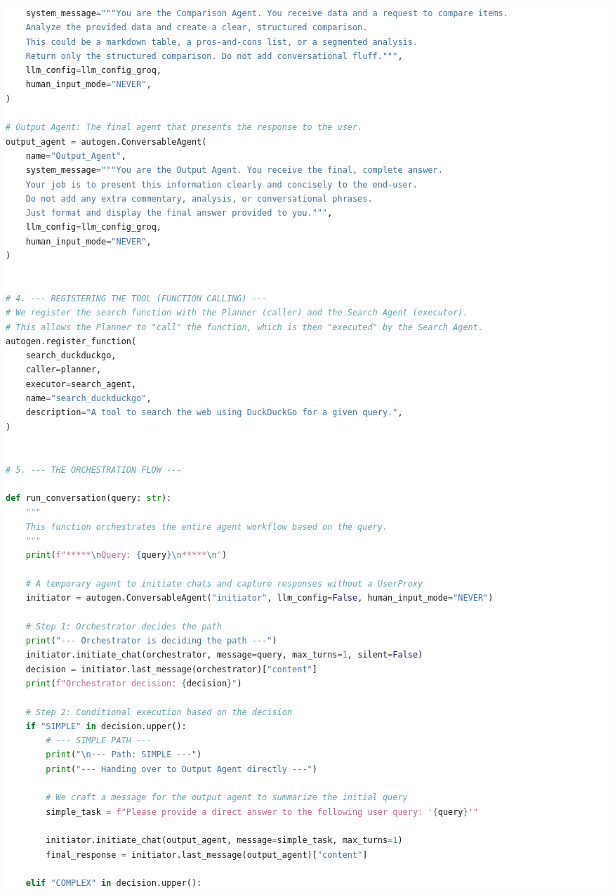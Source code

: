 ```python
    system_message="""You are the Comparison Agent. You receive data and a request to compare items.
    Analyze the provided data and create a clear, structured comparison.
    This could be a markdown table, a pros-and-cons list, or a segmented analysis.
    Return only the structured comparison. Do not add conversational fluff.""",
    llm_config=llm_config_groq,
    human_input_mode="NEVER",
)

# Output Agent: The final agent that presents the response to the user.
output_agent = autogen.ConversableAgent(
    name="Output_Agent",
    system_message="""You are the Output Agent. You receive the final, complete answer.
    Your job is to present this information clearly and concisely to the end-user.
    Do not add any extra commentary, analysis, or conversational phrases.
    Just format and display the final answer provided to you.""",
    llm_config=llm_config_groq,
    human_input_mode="NEVER",
)


# 4. --- REGISTERING THE TOOL (FUNCTION CALLING) ---
# We register the search function with the Planner (caller) and the Search Agent (executor).
# This allows the Planner to "call" the function, which is then "executed" by the Search Agent.
autogen.register_function(
    search_duckduckgo,
    caller=planner,
    executor=search_agent,
    name="search_duckduckgo",
    description="A tool to search the web using DuckDuckGo for a given query.",
)


# 5. --- THE ORCHESTRATION FLOW ---

def run_conversation(query: str):
    """
    This function orchestrates the entire agent workflow based on the query.
    """
    print(f"*****\nQuery: {query}\n*****\n")

    # A temporary agent to initiate chats and capture responses without a UserProxy
    initiator = autogen.ConversableAgent("initiator", llm_config=False, human_input_mode="NEVER")

    # Step 1: Orchestrator decides the path
    print("--- Orchestrator is deciding the path ---")
    initiator.initiate_chat(orchestrator, message=query, max_turns=1, silent=False)
    decision = initiator.last_message(orchestrator)["content"]
    print(f"Orchestrator decision: {decision}")

    # Step 2: Conditional execution based on the decision
    if "SIMPLE" in decision.upper():
        # --- SIMPLE PATH ---
        print("\n--- Path: SIMPLE ---")
        print("--- Handing over to Output Agent directly ---")
        
        # We craft a message for the output agent to summarize the initial query
        simple_task = f"Please provide a direct answer to the following user query: '{query}'"
        
        initiator.initiate_chat(output_agent, message=simple_task, max_turns=1)
        final_response = initiator.last_message(output_agent)["content"]

    elif "COMPLEX" in decision.upper():
```